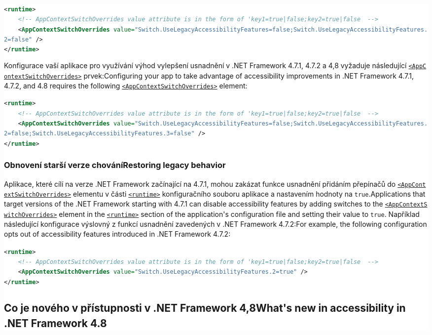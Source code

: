```xml
<runtime>
    <!-- AppContextSwitchOverrides value attribute is in the form of 'key1=true|false;key2=true|false  -->
    <AppContextSwitchOverrides value="Switch.UseLegacyAccessibilityFeatures=false;Switch.UseLegacyAccessibilityFeatures.2=false" />
</runtime>
```

<span data-ttu-id="21b2b-125">Konfigurace vaší aplikace pro využívání výhod vylepšení usnadnění v .NET Framework 4.7.1, 4.7.2 a 4,8 vyžaduje následující [`<AppContextSwitchOverrides>`](../configure-apps/file-schema/runtime/appcontextswitchoverrides-element.md) prvek:</span><span class="sxs-lookup"><span data-stu-id="21b2b-125">Configuring your app to take advantage of accessibility improvements in .NET Framework 4.7.1, 4.7.2, and 4.8 requires the following [`<AppContextSwitchOverrides>`](../configure-apps/file-schema/runtime/appcontextswitchoverrides-element.md) element:</span></span>

```xml
<runtime>
    <!-- AppContextSwitchOverrides value attribute is in the form of 'key1=true|false;key2=true|false  -->
    <AppContextSwitchOverrides value="Switch.UseLegacyAccessibilityFeatures=false;Switch.UseLegacyAccessibilityFeatures.2=false;Switch.UseLegacyAccessibilityFeatures.3=false" />
</runtime>
```

### <a name="restoring-legacy-behavior"></a><span data-ttu-id="21b2b-126">Obnovení starší verze chování</span><span class="sxs-lookup"><span data-stu-id="21b2b-126">Restoring legacy behavior</span></span>

<span data-ttu-id="21b2b-127">Aplikace, které cílí na verze .NET Framework začínající na 4.7.1, mohou zakázat funkce usnadnění přidáním přepínačů do [`<AppContextSwitchOverrides>`](../configure-apps/file-schema/runtime/appcontextswitchoverrides-element.md) elementu v části [`<runtime>`](../configure-apps/file-schema/runtime/index.md) konfiguračního souboru aplikace a nastavením hodnoty na `true`.</span><span class="sxs-lookup"><span data-stu-id="21b2b-127">Applications that target versions of the .NET Framework starting with 4.7.1 can disable accessibility features by adding switches to the [`<AppContextSwitchOverrides>`](../configure-apps/file-schema/runtime/appcontextswitchoverrides-element.md) element in the [`<runtime>`](../configure-apps/file-schema/runtime/index.md) section of the application's configuration file and setting their value to `true`.</span></span> <span data-ttu-id="21b2b-128">Například následující konfigurace výslovný z funkcí usnadnění zavedených v .NET Framework 4.7.2:</span><span class="sxs-lookup"><span data-stu-id="21b2b-128">For example, the following configuration opts out of accessibility features introduced in .NET Framework 4.7.2:</span></span>

```xml
<runtime>
    <!-- AppContextSwitchOverrides value attribute is in the form of 'key1=true|false;key2=true|false  -->
    <AppContextSwitchOverrides value="Switch.UseLegacyAccessibilityFeatures.2=true" />
</runtime>
```

## <a name="whats-new-in-accessibility-in-net-framework-48"></a><span data-ttu-id="21b2b-129">Co je nového v přístupnosti v .NET Framework 4,8</span><span class="sxs-lookup"><span data-stu-id="21b2b-129">What's new in accessibility in .NET Framework 4.8</span></span>
